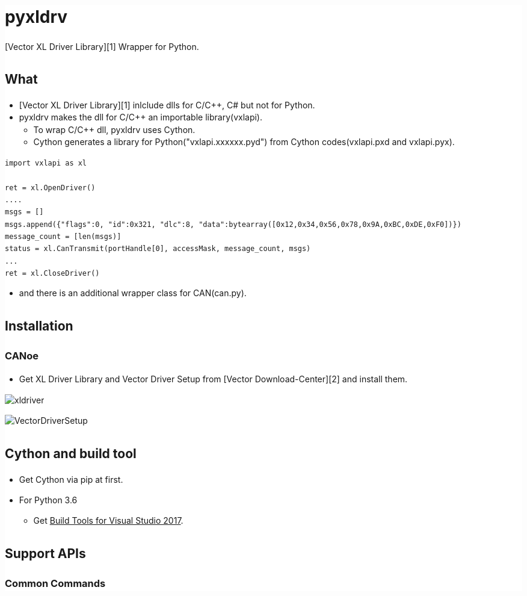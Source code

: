 # pyxldrv

[Vector XL Driver Library][1] Wrapper for Python.

## What

- [Vector XL Driver Library][1] inlclude dlls for C/C++, C# but not for Python.
- pyxldrv makes the dll for C/C++ an importable library(vxlapi).
    - To wrap C/C++ dll, pyxldrv uses Cython.
    - Cython generates a library for Python("vxlapi.xxxxxx.pyd") from Cython codes(vxlapi.pxd and vxlapi.pyx).

```
import vxlapi as xl

ret = xl.OpenDriver()
....
msgs = []
msgs.append({"flags":0, "id":0x321, "dlc":8, "data":bytearray([0x12,0x34,0x56,0x78,0x9A,0xBC,0xDE,0xF0])})
message_count = [len(msgs)]
status = xl.CanTransmit(portHandle[0], accessMask, message_count, msgs)
...
ret = xl.CloseDriver()
```

- and there is an additional wrapper class for CAN(can.py).

## Installation

### CANoe

- Get XL Driver Library and Vector Driver Setup from [Vector Download-Center][2] and install them.

![xldriver](./images/Vector_XL_Driver_Library.png)

![VectorDriverSetup](./images/Vector_Driver_Setup.png)




## Cython and build tool

- Get Cython via pip at first.

- For Python 3.6
    - Get [Build Tools for Visual Studio 2017](https://www.visualstudio.com/ja/downloads).

## Support APIs

### Common Commands
